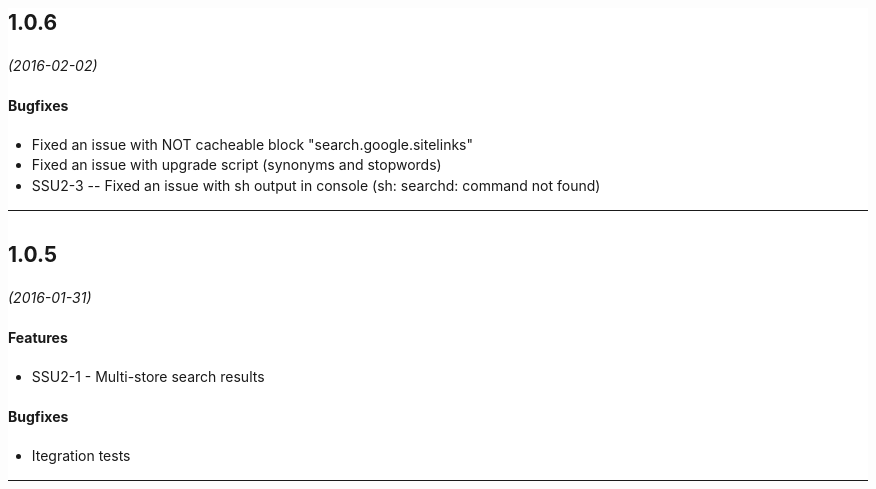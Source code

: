 
## 1.0.6
*(2016-02-02)*

#### Bugfixes
* Fixed an issue with NOT cacheable block "search.google.sitelinks"
* Fixed an issue with upgrade script (synonyms and stopwords)
* SSU2-3 -- Fixed an issue with sh output in console (sh: searchd: command not found)

---

## 1.0.5
*(2016-01-31)*

#### Features
* SSU2-1 - Multi-store search results

#### Bugfixes
* Itegration tests

---
